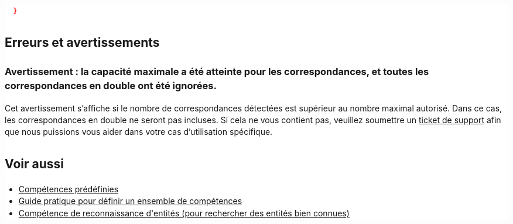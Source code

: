 ```json
  } 
```

## <a name="errors-and-warnings"></a>Erreurs et avertissements

### <a name="warning-reached-maximum-capacity-for-matches-skipping-all-further-duplicate-matches"></a>Avertissement : la capacité maximale a été atteinte pour les correspondances, et toutes les correspondances en double ont été ignorées.

Cet avertissement s’affiche si le nombre de correspondances détectées est supérieur au nombre maximal autorisé. Dans ce cas, les correspondances en double ne seront pas incluses. Si cela ne vous contient pas, veuillez soumettre un [ticket de support](https://ms.portal.azure.com/#create/Microsoft.Support) afin que nous puissions vous aider dans votre cas d’utilisation spécifique.

## <a name="see-also"></a>Voir aussi

+ [Compétences prédéfinies](cognitive-search-predefined-skills.md)
+ [Guide pratique pour définir un ensemble de compétences](cognitive-search-defining-skillset.md)
+ [Compétence de reconnaissance d'entités (pour rechercher des entités bien connues)](cognitive-search-skill-entity-recognition.md)
